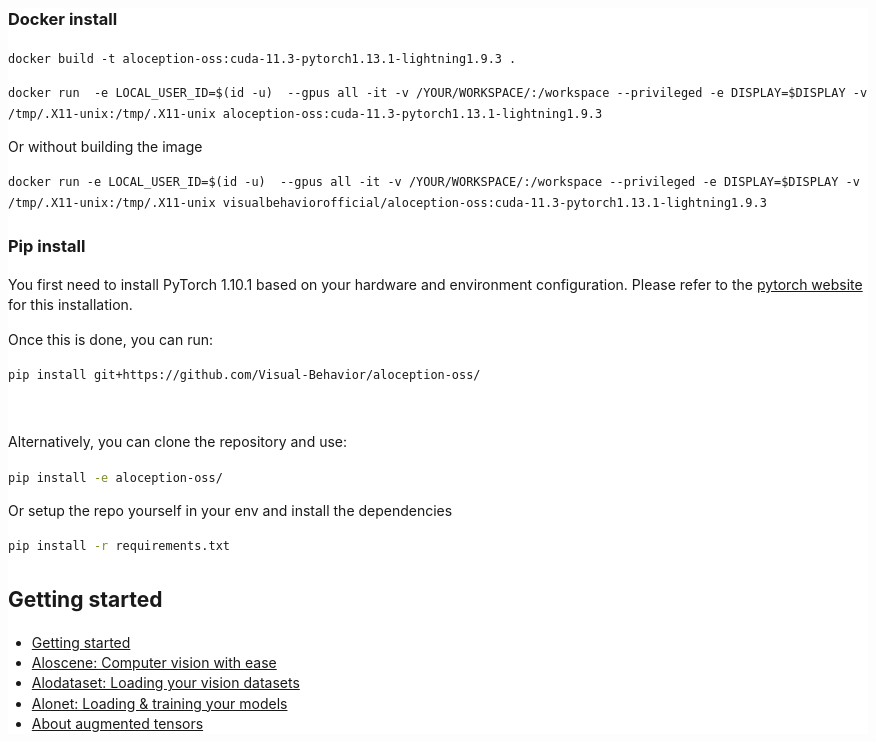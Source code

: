### Docker install

```
docker build -t aloception-oss:cuda-11.3-pytorch1.13.1-lightning1.9.3 .
```

```
docker run  -e LOCAL_USER_ID=$(id -u)  --gpus all -it -v /YOUR/WORKSPACE/:/workspace --privileged -e DISPLAY=$DISPLAY -v /tmp/.X11-unix:/tmp/.X11-unix aloception-oss:cuda-11.3-pytorch1.13.1-lightning1.9.3
```

Or without building the image

```
docker run -e LOCAL_USER_ID=$(id -u)  --gpus all -it -v /YOUR/WORKSPACE/:/workspace --privileged -e DISPLAY=$DISPLAY -v /tmp/.X11-unix:/tmp/.X11-unix visualbehaviorofficial/aloception-oss:cuda-11.3-pytorch1.13.1-lightning1.9.3
```



### Pip install

You first need to install PyTorch 1.10.1 based on your hardware and environment
configuration. Please refer to the [pytorch website](https://pytorch.org/get-started/locally/) for this installation.

Once this is done, you can run:
```sh
pip install git+https://github.com/Visual-Behavior/aloception-oss/
```

<br/>

Alternatively, you can clone the repository and use:
```sh
pip install -e aloception-oss/
```

Or setup the repo yourself in your env and install the dependencies

```sh
pip install -r requirements.txt
```


## Getting started

<ul>
  <li><a href="https://visual-behavior.github.io/aloception-oss/getting_started/getting_started.html">Getting started</a></li>
  <li><a href="https://visual-behavior.github.io/aloception-oss/getting_started/aloscene.html">Aloscene: Computer vision with ease</a></li>
  <li><a href="https://visual-behavior.github.io/aloception-oss/getting_started/alodataset.html">Alodataset: Loading your vision datasets</a></li>
  <li><a href="https://visual-behavior.github.io/aloception-oss/getting_started/alonet.html">Alonet: Loading & training your models</a></li>
  <li><a href="https://visual-behavior.github.io/aloception-oss/getting_started/augmented_tensor.html">About augmented tensors</a></li>
</ul>
